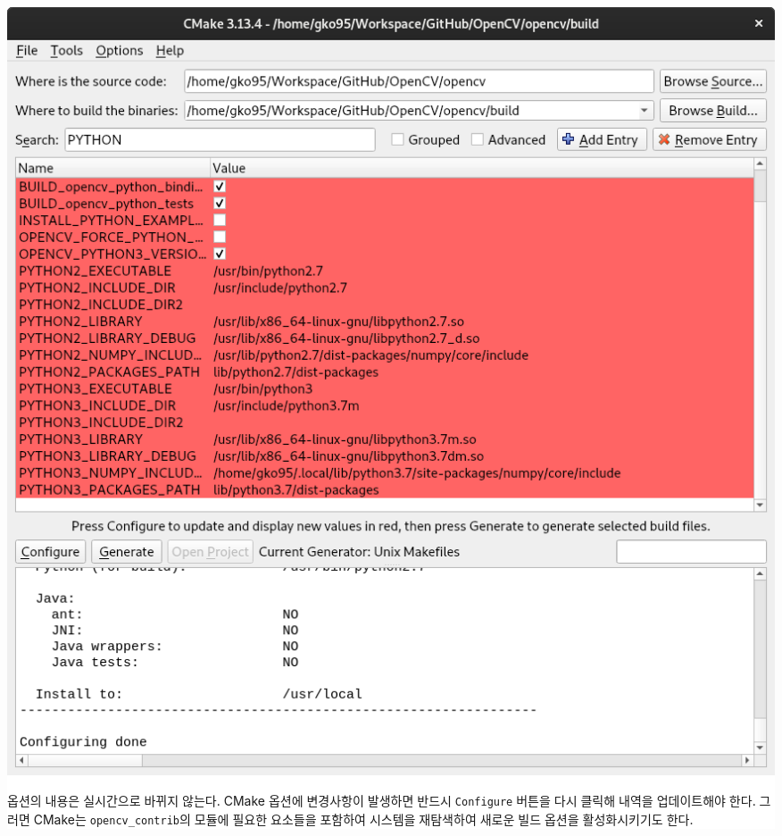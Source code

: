 ![그림 16. OpenCV의 CMake 파이썬 옵션 (데비안)](/images/docs/opencv/opencv_deb_cmake_python.png)

옵션의 내용은 실시간으로 바뀌지 않는다. CMake 옵션에 변경사항이 발생하면 반드시 `Configure` 버튼을 다시 클릭해 내역을 업데이트해야 한다. 그러면 CMake는 `opencv_contrib`의 모듈에 필요한 요소들을 포함하여 시스템을 재탐색하여 새로운 빌드 옵션을 활성화시키기도 한다.
